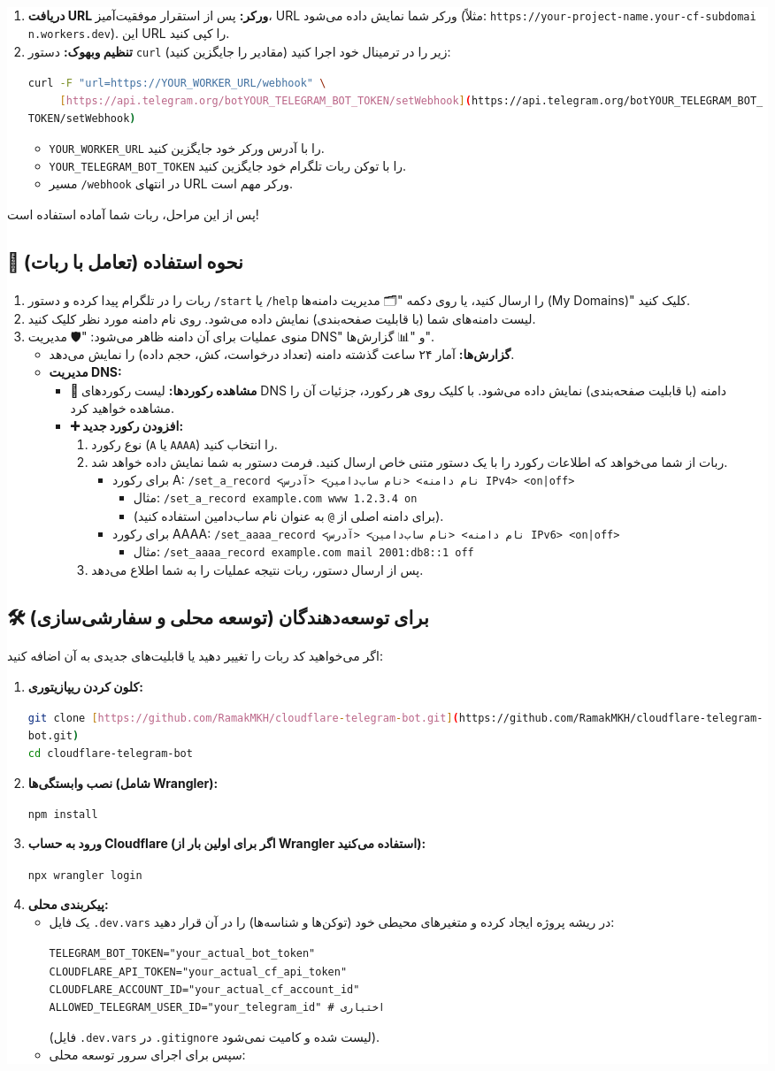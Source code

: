 1.  **دریافت URL ورکر:** پس از استقرار موفقیت‌آمیز، URL ورکر شما نمایش داده می‌شود (مثلاً: `https://your-project-name.your-cf-subdomain.workers.dev`). این URL را کپی کنید.
2.  **تنظیم وبهوک:** دستور `curl` زیر را در ترمینال خود اجرا کنید (مقادیر را جایگزین کنید):
    ```bash
    curl -F "url=https://YOUR_WORKER_URL/webhook" \
         [https://api.telegram.org/botYOUR_TELEGRAM_BOT_TOKEN/setWebhook](https://api.telegram.org/botYOUR_TELEGRAM_BOT_TOKEN/setWebhook)
    ```
    * `YOUR_WORKER_URL` را با آدرس ورکر خود جایگزین کنید.
    * `YOUR_TELEGRAM_BOT_TOKEN` را با توکن ربات تلگرام خود جایگزین کنید.
    * مسیر `/webhook` در انتهای URL ورکر مهم است.

پس از این مراحل، ربات شما آماده استفاده است!

## 💬 نحوه استفاده (تعامل با ربات)

1.  ربات را در تلگرام پیدا کرده و دستور `/start` یا `/help` را ارسال کنید، یا روی دکمه "🗂️ مدیریت دامنه‌ها (My Domains)" کلیک کنید.
2.  لیست دامنه‌های شما (با قابلیت صفحه‌بندی) نمایش داده می‌شود. روی نام دامنه مورد نظر کلیک کنید.
3.  منوی عملیات برای آن دامنه ظاهر می‌شود: "🛡️ مدیریت DNS" و "📊 گزارش‌ها".
    * **گزارش‌ها:** آمار ۲۴ ساعت گذشته دامنه (تعداد درخواست، کش، حجم داده) را نمایش می‌دهد.
    * **مدیریت DNS:**
        * **📄 مشاهده رکوردها:** لیست رکوردهای DNS دامنه (با قابلیت صفحه‌بندی) نمایش داده می‌شود. با کلیک روی هر رکورد، جزئیات آن را مشاهده خواهید کرد.
        * **➕ افزودن رکورد جدید:**
            1.  نوع رکورد (`A` یا `AAAA`) را انتخاب کنید.
            2.  ربات از شما می‌خواهد که اطلاعات رکورد را با یک دستور متنی خاص ارسال کنید. فرمت دستور به شما نمایش داده خواهد شد.
                * برای رکورد A: `/set_a_record <نام دامنه> <نام ساب‌دامین> <آدرس IPv4> <on|off>`
                    * مثال: `/set_a_record example.com www 1.2.3.4 on`
                    * (برای دامنه اصلی از `@` به عنوان نام ساب‌دامین استفاده کنید).
                * برای رکورد AAAA: `/set_aaaa_record <نام دامنه> <نام ساب‌دامین> <آدرس IPv6> <on|off>`
                    * مثال: `/set_aaaa_record example.com mail 2001:db8::1 off`
            3.  پس از ارسال دستور، ربات نتیجه عملیات را به شما اطلاع می‌دهد.

## 🛠️ برای توسعه‌دهندگان (توسعه محلی و سفارشی‌سازی)

اگر می‌خواهید کد ربات را تغییر دهید یا قابلیت‌های جدیدی به آن اضافه کنید:

1.  **کلون کردن ریپازیتوری:**
    ```bash
    git clone [https://github.com/RamakMKH/cloudflare-telegram-bot.git](https://github.com/RamakMKH/cloudflare-telegram-bot.git)
    cd cloudflare-telegram-bot
    ```
2.  **نصب وابستگی‌ها (شامل Wrangler):**
    ```bash
    npm install
    ```
3.  **ورود به حساب Cloudflare (اگر برای اولین بار از Wrangler استفاده می‌کنید):**
    ```bash
    npx wrangler login
    ```
4.  **پیکربندی محلی:**
    * یک فایل `.dev.vars` در ریشه پروژه ایجاد کرده و متغیرهای محیطی خود (توکن‌ها و شناسه‌ها) را در آن قرار دهید:
        ```
        TELEGRAM_BOT_TOKEN="your_actual_bot_token"
        CLOUDFLARE_API_TOKEN="your_actual_cf_api_token"
        CLOUDFLARE_ACCOUNT_ID="your_actual_cf_account_id"
        ALLOWED_TELEGRAM_USER_ID="your_telegram_id" # اختیاری
        ```
        (فایل `.dev.vars` در `.gitignore` لیست شده و کامیت نمی‌شود).
    * سپس برای اجرای سرور توسعه محلی: